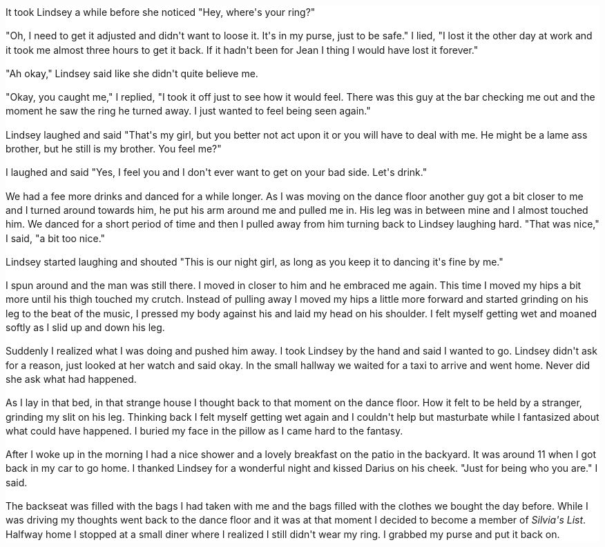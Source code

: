 It took Lindsey a while before she noticed "Hey, where's your ring?"

"Oh, I need to get it adjusted and didn't want to loose it. It's in my purse,
just to be safe." I lied, "I lost it the other day at work and it took me
almost three hours to get it back. If it hadn't been for Jean I thing I would
have lost it forever."

"Ah okay," Lindsey said like she didn't quite believe me.

"Okay, you caught me," I replied, "I took it off just to see how it would feel.
There was this guy at the bar checking me out and the moment he saw the ring he
turned away. I just wanted to feel being seen again."

Lindsey laughed and said "That's my girl, but you better not act upon it or you
will have to deal with me. He might be a lame ass brother, but he still is my
brother. You feel me?"

I laughed and said "Yes, I feel you and I don't ever want to get on your bad
side. Let's drink."

We had a fee more drinks and danced for a while longer. As I was moving on the
dance floor another guy got a bit closer to me and I turned around towards him,
he put his arm around me and pulled me in. His leg was in between mine and I
almost touched him. We danced for a short period of time and then I pulled away
from him turning back to Lindsey laughing hard. "That was nice," I said, "a bit
too nice."

Lindsey started laughing and shouted "This is our night girl, as long as you
keep it to dancing it's fine by me."

I spun around and the man was still there. I moved in closer to him and he
embraced me again. This time I moved my hips a bit more until his thigh touched
my crutch. Instead of pulling away I moved my hips a little more forward and
started grinding on his leg to the beat of the music, I pressed my body against
his and laid my head on his shoulder. I felt myself getting wet and moaned
softly as I slid up and down his leg.

Suddenly I realized what I was doing and pushed him away. I took Lindsey by the
hand and said I wanted to go. Lindsey didn't ask for a reason, just looked at
her watch and said okay. In the small hallway we waited for a taxi to arrive
and went home. Never did she ask what had happened.

As I lay in that bed, in that strange house I thought back to that moment on
the dance floor. How it felt to be held by a stranger, grinding my slit on his
leg. Thinking back I felt myself getting wet again and I couldn't help but
masturbate while I fantasized about what could have happened. I buried my face
in the pillow as I came hard to the fantasy.

After I woke up in the morning I had a nice shower and a lovely breakfast on
the patio in the backyard. It was around 11 when I got back in my car to go
home. I thanked Lindsey for a wonderful night and kissed Darius on his cheek.
"Just for being who you are." I said.

The backseat was filled with the bags I had taken with me and the bags filled
with the clothes we bought the day before. While I was driving my thoughts went
back to the dance floor and it was at that moment I decided to become a member
of _Silvia's List_. Halfway home I stopped at a small diner where I realized I
still didn't wear my ring. I grabbed my purse and put it back on.
